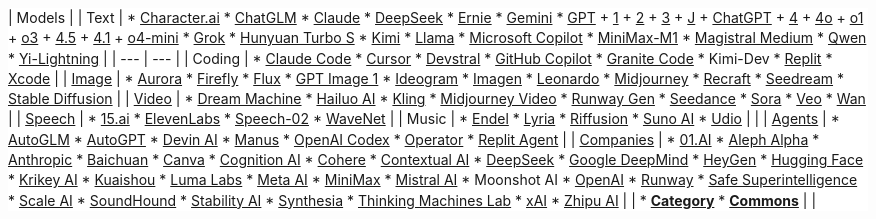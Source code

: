 | Models | | Text | * [Character.ai](/wiki/Character.ai "Character.ai") * [ChatGLM](/wiki/Zhipu_AI#ChatGLM "Zhipu AI") * [Claude](/wiki/Claude_%28language_model%29 "Claude (language model)") * [DeepSeek](/wiki/DeepSeek_%28chatbot%29 "DeepSeek (chatbot)") * [Ernie](/wiki/Ernie_Bot "Ernie Bot") * [Gemini](/wiki/Gemini_%28chatbot%29 "Gemini (chatbot)") * [GPT](/wiki/Generative_pre-trained_transformer "Generative pre-trained transformer")   + [1](/wiki/GPT-1 "GPT-1")   + [2](/wiki/GPT-2 "GPT-2")   + [3](/wiki/GPT-3 "GPT-3")   + [J](/wiki/GPT-J "GPT-J")   + [ChatGPT](/wiki/ChatGPT "ChatGPT")   + [4](/wiki/GPT-4 "GPT-4")   + [4o](/wiki/GPT-4o "GPT-4o")   + [o1](/wiki/OpenAI_o1 "OpenAI o1")   + [o3](/wiki/OpenAI_o3 "OpenAI o3")   + [4.5](/wiki/GPT-4.5 "GPT-4.5")   + [4.1](/wiki/GPT-4.1 "GPT-4.1")   + [o4-mini](/wiki/OpenAI_o4-mini "OpenAI o4-mini") * [Grok](/wiki/Grok_%28chatbot%29 "Grok (chatbot)") * [Hunyuan Turbo S](/wiki/Tencent#Research "Tencent") * [Kimi](#Kimi) * [Llama](/wiki/Llama_%28language_model%29 "Llama (language model)") * [Microsoft Copilot](/wiki/Microsoft_Copilot "Microsoft Copilot") * [MiniMax-M1](/wiki/MiniMax_%28company%29#Technology "MiniMax (company)") * [Magistral Medium](/wiki/Mistral_AI#Magistral_Small_and_Magistral_Medium "Mistral AI") * [Qwen](/wiki/Qwen "Qwen") * [Yi-Lightning](/wiki/01.AI#Yi "01.AI") | | --- | --- | | Coding | * [Claude Code](/wiki/Claude_%28language_model%29 "Claude (language model)") * [Cursor](/wiki/Cursor_%28code_editor%29 "Cursor (code editor)") * [Devstral](/wiki/Mistral_AI "Mistral AI") * [GitHub Copilot](/wiki/GitHub_Copilot "GitHub Copilot") * [Granite Code](/wiki/IBM_Granite#Foundation_models "IBM Granite") * Kimi-Dev * [Replit](/wiki/Replit "Replit") * [Xcode](/wiki/Xcode "Xcode") | | [Image](/wiki/Text-to-image_model "Text-to-image model") | * [Aurora](/wiki/Aurora_%28text-to-image_model%29 "Aurora (text-to-image model)") * [Firefly](/wiki/Adobe_Firefly "Adobe Firefly") * [Flux](/wiki/Flux_%28text-to-image_model%29 "Flux (text-to-image model)") * [GPT Image 1](/wiki/GPT-4o#GPT_Image_1 "GPT-4o") * [Ideogram](/wiki/Ideogram_%28text-to-image_model%29 "Ideogram (text-to-image model)") * [Imagen](/wiki/Imagen_%28text-to-image_model%29 "Imagen (text-to-image model)") * [Leonardo](/wiki/Canva#Acquisitions "Canva") * [Midjourney](/wiki/Midjourney "Midjourney") * [Recraft](/wiki/Recraft "Recraft") * [Seedream](/wiki/ByteDance "ByteDance") * [Stable Diffusion](/wiki/Stable_Diffusion "Stable Diffusion") | | [Video](/wiki/Text-to-video_model "Text-to-video model") | * [Dream Machine](/wiki/Dream_Machine_%28text-to-video_model%29 "Dream Machine (text-to-video model)") * [Hailuo AI](/wiki/MiniMax_%28company%29#Hailuo_AI "MiniMax (company)") * [Kling](/wiki/Kling_%28text-to-video_model%29 "Kling (text-to-video model)") * [Midjourney Video](/wiki/Midjourney "Midjourney") * [Runway Gen](/wiki/Runway_%28company%29#Services_and_technologies "Runway (company)") * [Seedance](/wiki/ByteDance "ByteDance") * [Sora](/wiki/Sora_%28text-to-video_model%29 "Sora (text-to-video model)") * [Veo](/wiki/Veo_%28text-to-video_model%29 "Veo (text-to-video model)") * [Wan](/wiki/Alibaba_Group#Cloud_computing_and_artificial_intelligence_technology "Alibaba Group") | | [Speech](/wiki/Speech_synthesis#Text-to-speech_systems "Speech synthesis") | * [15.ai](/wiki/15.ai "15.ai") * [ElevenLabs](/wiki/ElevenLabs "ElevenLabs") * [Speech-02](/wiki/MiniMax_%28company%29#Technology "MiniMax (company)") * [WaveNet](/wiki/WaveNet "WaveNet") | | Music | * [Endel](/wiki/Endel_%28app%29 "Endel (app)") * [Lyria](/wiki/Google_DeepMind#Music_generation "Google DeepMind") * [Riffusion](/wiki/Riffusion "Riffusion") * [Suno AI](/wiki/Suno_AI "Suno AI") * [Udio](/wiki/Udio "Udio") | |
| [Agents](/wiki/Intelligent_agent "Intelligent agent") | * [AutoGLM](/wiki/Zhipu_AI#AutoGLM "Zhipu AI") * [AutoGPT](/wiki/AutoGPT "AutoGPT") * [Devin AI](/wiki/Devin_AI "Devin AI") * [Manus](/wiki/Manus_%28AI_agent%29 "Manus (AI agent)") * [OpenAI Codex](/wiki/OpenAI_Codex "OpenAI Codex") * [Operator](/wiki/OpenAI_Operator "OpenAI Operator") * [Replit Agent](/wiki/Replit "Replit") |
| [Companies](/wiki/List_of_artificial_intelligence_companies "List of artificial intelligence companies") | * [01.AI](/wiki/01.AI "01.AI") * [Aleph Alpha](/wiki/Aleph_Alpha "Aleph Alpha") * [Anthropic](/wiki/Anthropic "Anthropic") * [Baichuan](/wiki/Baichuan "Baichuan") * [Canva](/wiki/Canva "Canva") * [Cognition AI](/wiki/Cognition_AI "Cognition AI") * [Cohere](/wiki/Cohere "Cohere") * [Contextual AI](/wiki/Contextual_AI "Contextual AI") * [DeepSeek](/wiki/DeepSeek "DeepSeek") * [Google DeepMind](/wiki/Google_DeepMind "Google DeepMind") * [HeyGen](/wiki/HeyGen "HeyGen") * [Hugging Face](/wiki/Hugging_Face "Hugging Face") * [Krikey AI](/wiki/Krikey_AI "Krikey AI") * [Kuaishou](/wiki/Kuaishou "Kuaishou") * [Luma Labs](/wiki/Luma_Labs "Luma Labs") * [Meta AI](/wiki/Meta_AI "Meta AI") * [MiniMax](/wiki/MiniMax_%28company%29 "MiniMax (company)") * [Mistral AI](/wiki/Mistral_AI "Mistral AI") * Moonshot AI * [OpenAI](/wiki/OpenAI "OpenAI") * [Runway](/wiki/Runway_%28company%29 "Runway (company)") * [Safe Superintelligence](/wiki/Safe_Superintelligence_Inc. "Safe Superintelligence Inc.") * [Scale AI](/wiki/Scale_AI "Scale AI") * [SoundHound](/wiki/SoundHound "SoundHound") * [Stability AI](/wiki/Stability_AI "Stability AI") * [Synthesia](/wiki/Synthesia_%28company%29 "Synthesia (company)") * [Thinking Machines Lab](/wiki/Thinking_Machines_Lab "Thinking Machines Lab") * [xAI](/wiki/XAI_%28company%29 "XAI (company)") * [Zhipu AI](/wiki/Zhipu_AI "Zhipu AI") |
| * **[Category](/wiki/Category%3AGenerative_artificial_intelligence "Category:Generative artificial intelligence")** * **[Commons](https://commons.wikimedia.org/wiki/Category%3AGenerative_artificial_intelligence "commons:Category:Generative artificial intelligence")** | |
